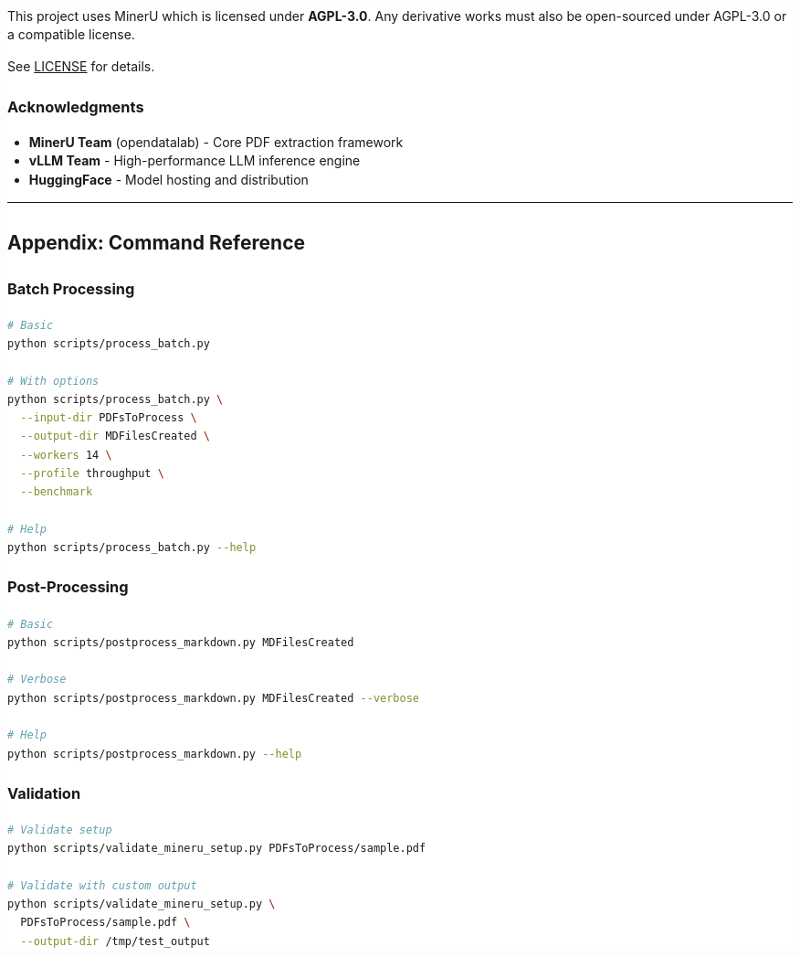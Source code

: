 This project uses MinerU which is licensed under **AGPL-3.0**. Any derivative works must also be open-sourced under AGPL-3.0 or a compatible license.

See [LICENSE](LICENSE) for details.

### Acknowledgments

- **MinerU Team** (opendatalab) - Core PDF extraction framework
- **vLLM Team** - High-performance LLM inference engine
- **HuggingFace** - Model hosting and distribution

---

## Appendix: Command Reference

### Batch Processing

```bash
# Basic
python scripts/process_batch.py

# With options
python scripts/process_batch.py \
  --input-dir PDFsToProcess \
  --output-dir MDFilesCreated \
  --workers 14 \
  --profile throughput \
  --benchmark

# Help
python scripts/process_batch.py --help
```

### Post-Processing

```bash
# Basic
python scripts/postprocess_markdown.py MDFilesCreated

# Verbose
python scripts/postprocess_markdown.py MDFilesCreated --verbose

# Help
python scripts/postprocess_markdown.py --help
```

### Validation

```bash
# Validate setup
python scripts/validate_mineru_setup.py PDFsToProcess/sample.pdf

# Validate with custom output
python scripts/validate_mineru_setup.py \
  PDFsToProcess/sample.pdf \
  --output-dir /tmp/test_output
```
